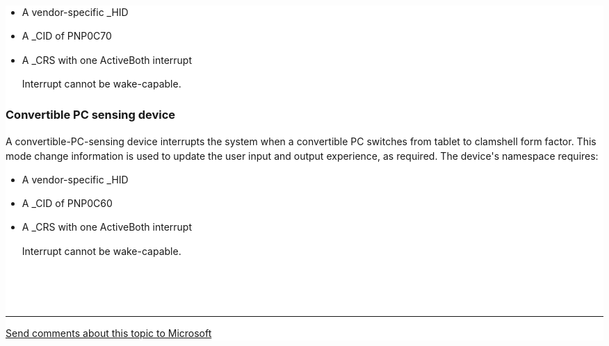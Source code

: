 -   A vendor-specific \_HID
-   A \_CID of PNP0C70
-   A \_CRS with one ActiveBoth interrupt

    Interrupt cannot be wake-capable.

### Convertible PC sensing device

A convertible-PC-sensing device interrupts the system when a convertible PC switches from tablet to clamshell form factor. This mode change information is used to update the user input and output experience, as required. The device's namespace requires:

-   A vendor-specific \_HID
-   A \_CID of PNP0C60
-   A \_CRS with one ActiveBoth interrupt

    Interrupt cannot be wake-capable.

 

 


--------------------
[Send comments about this topic to Microsoft](mailto:wsddocfb@microsoft.com?subject=Documentation%20feedback%20%5Bp_OEMBringUp\p_oembringup%5D:%20Other%20ACPI%20namespace%20objects%20%20RELEASE:%20%284/22/2016%29&body=%0A%0APRIVACY%20STATEMENT%0A%0AWe%20use%20your%20feedback%20to%20improve%20the%20documentation.%20We%20don't%20use%20your%20email%20address%20for%20any%20other%20purpose,%20and%20we'll%20remove%20your%20email%20address%20from%20our%20system%20after%20the%20issue%20that%20you're%20reporting%20is%20fixed.%20While%20we're%20working%20to%20fix%20this%20issue,%20we%20might%20send%20you%20an%20email%20message%20to%20ask%20for%20more%20info.%20Later,%20we%20might%20also%20send%20you%20an%20email%20message%20to%20let%20you%20know%20that%20we've%20addressed%20your%20feedback.%0A%0AFor%20more%20info%20about%20Microsoft's%20privacy%20policy,%20see%20http://privacy.microsoft.com/default.aspx. "Send comments about this topic to Microsoft")


